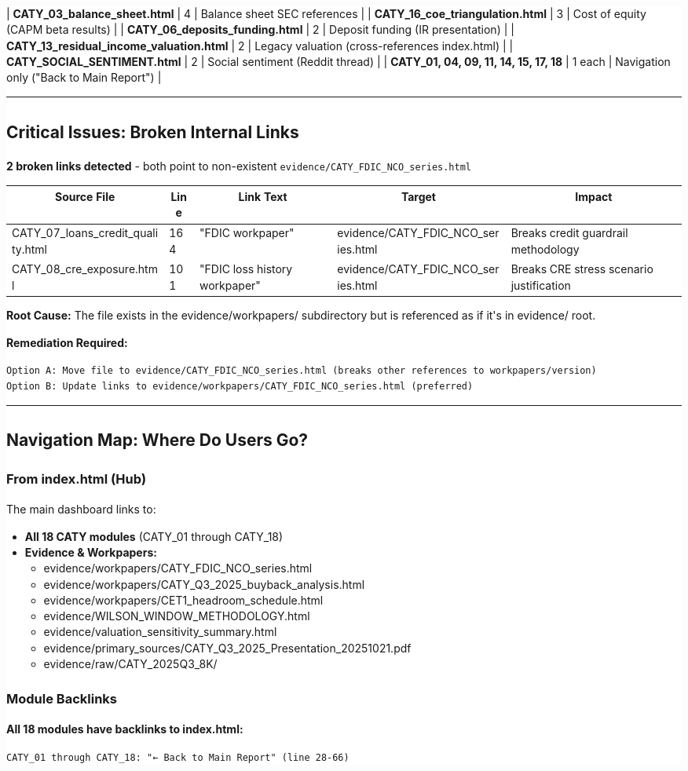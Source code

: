 | **CATY_03_balance_sheet.html** | 4 | Balance sheet SEC references |
| **CATY_16_coe_triangulation.html** | 3 | Cost of equity (CAPM beta results) |
| **CATY_06_deposits_funding.html** | 2 | Deposit funding (IR presentation) |
| **CATY_13_residual_income_valuation.html** | 2 | Legacy valuation (cross-references index.html) |
| **CATY_SOCIAL_SENTIMENT.html** | 2 | Social sentiment (Reddit thread) |
| **CATY_01, 04, 09, 11, 14, 15, 17, 18** | 1 each | Navigation only ("Back to Main Report") |

---

## Critical Issues: Broken Internal Links

**2 broken links detected** - both point to non-existent `evidence/CATY_FDIC_NCO_series.html`

| Source File | Line | Link Text | Target | Impact |
|-------------|------|-----------|--------|--------|
| CATY_07_loans_credit_quality.html | 164 | "FDIC workpaper" | evidence/CATY_FDIC_NCO_series.html | Breaks credit guardrail methodology |
| CATY_08_cre_exposure.html | 101 | "FDIC loss history workpaper" | evidence/CATY_FDIC_NCO_series.html | Breaks CRE stress scenario justification |

**Root Cause:** The file exists in the evidence/workpapers/ subdirectory but is referenced as if it's in evidence/ root.

**Remediation Required:**
```
Option A: Move file to evidence/CATY_FDIC_NCO_series.html (breaks other references to workpapers/version)
Option B: Update links to evidence/workpapers/CATY_FDIC_NCO_series.html (preferred)
```

---

## Navigation Map: Where Do Users Go?

### From index.html (Hub)
The main dashboard links to:
- **All 18 CATY modules** (CATY_01 through CATY_18)
- **Evidence & Workpapers:**
  - evidence/workpapers/CATY_FDIC_NCO_series.html
  - evidence/workpapers/CATY_Q3_2025_buyback_analysis.html
  - evidence/workpapers/CET1_headroom_schedule.html
  - evidence/WILSON_WINDOW_METHODOLOGY.html
  - evidence/valuation_sensitivity_summary.html
  - evidence/primary_sources/CATY_Q3_2025_Presentation_20251021.pdf
  - evidence/raw/CATY_2025Q3_8K/

### Module Backlinks
**All 18 modules have backlinks to index.html:**
```
CATY_01 through CATY_18: "← Back to Main Report" (line 28-66)
```
